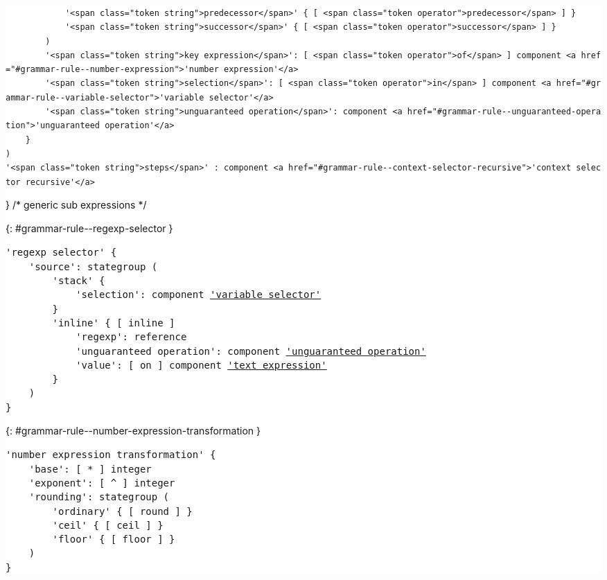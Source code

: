 				'<span class="token string">predecessor</span>' { [ <span class="token operator">predecessor</span> ] }
				'<span class="token string">successor</span>' { [ <span class="token operator">successor</span> ] }
			)
			'<span class="token string">key expression</span>': [ <span class="token operator">of</span> ] component <a href="#grammar-rule--number-expression">'number expression'</a>
			'<span class="token string">selection</span>': [ <span class="token operator">in</span> ] component <a href="#grammar-rule--variable-selector">'variable selector'</a>
			'<span class="token string">unguaranteed operation</span>': component <a href="#grammar-rule--unguaranteed-operation">'unguaranteed operation'</a>
		}
	)
	'<span class="token string">steps</span>' : component <a href="#grammar-rule--context-selector-recursive">'context selector recursive'</a>
}
/* generic sub expressions */
</pre>
</div>
</div>

{: #grammar-rule--regexp-selector }
<div class="language-js highlighter-rouge">
<div class="highlight">
<pre class="highlight language-js code-custom">
'<span class="token string">regexp selector</span>' {
	'<span class="token string">source</span>': stategroup (
		'<span class="token string">stack</span>' {
			'<span class="token string">selection</span>': component <a href="#grammar-rule--variable-selector">'variable selector'</a>
		}
		'<span class="token string">inline</span>' { [ <span class="token operator">inline</span> ]
			'<span class="token string">regexp</span>': reference
			'<span class="token string">unguaranteed operation</span>': component <a href="#grammar-rule--unguaranteed-operation">'unguaranteed operation'</a>
			'<span class="token string">value</span>': [ <span class="token operator">on</span> ] component <a href="#grammar-rule--text-expression">'text expression'</a>
		}
	)
}
</pre>
</div>
</div>

{: #grammar-rule--number-expression-transformation }
<div class="language-js highlighter-rouge">
<div class="highlight">
<pre class="highlight language-js code-custom">
'<span class="token string">number expression transformation</span>' {
	'<span class="token string">base</span>': [ <span class="token operator">*</span> ] integer
	'<span class="token string">exponent</span>': [ <span class="token operator">^</span> ] integer
	'<span class="token string">rounding</span>': stategroup (
		'<span class="token string">ordinary</span>' { [ <span class="token operator">round</span> ] }
		'<span class="token string">ceil</span>' { [ <span class="token operator">ceil</span> ] }
		'<span class="token string">floor</span>' { [ <span class="token operator">floor</span> ] }
	)
}
</pre>
</div>
</div>
